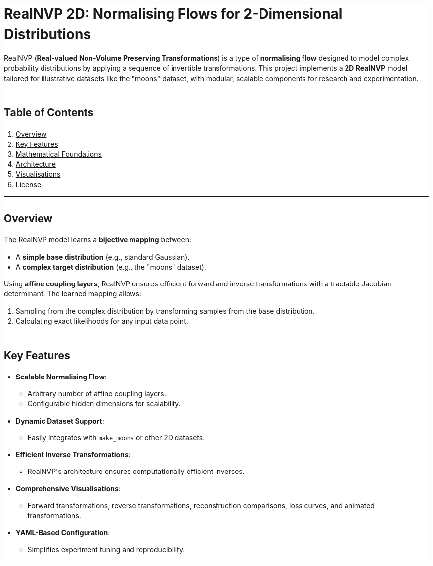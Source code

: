 # RealNVP 2D: Normalising Flows for 2-Dimensional Distributions

RealNVP (**Real-valued Non-Volume Preserving Transformations**) is a type of **normalising flow** designed to model complex probability distributions by applying a sequence of invertible transformations. This project implements a **2D RealNVP** model tailored for illustrative datasets like the "moons" dataset, with modular, scalable components for research and experimentation.

---

## Table of Contents

1. [Overview](#overview)
2. [Key Features](#key-features)
3. [Mathematical Foundations](#mathematical-foundations)
4. [Architecture](#architecture)
5. [Visualisations](#visualisations)
6. [License](#license)

---

## Overview

The RealNVP model learns a **bijective mapping** between:
- A **simple base distribution** (e.g., standard Gaussian).
- A **complex target distribution** (e.g., the "moons" dataset).

Using **affine coupling layers**, RealNVP ensures efficient forward and inverse transformations with a tractable Jacobian determinant. The learned mapping allows:
1. Sampling from the complex distribution by transforming samples from the base distribution.
2. Calculating exact likelihoods for any input data point.

---

## Key Features

- **Scalable Normalising Flow**:
  - Arbitrary number of affine coupling layers.
  - Configurable hidden dimensions for scalability.

- **Dynamic Dataset Support**:
  - Easily integrates with `make_moons` or other 2D datasets.

- **Efficient Inverse Transformations**:
  - RealNVP's architecture ensures computationally efficient inverses.

- **Comprehensive Visualisations**:
  - Forward transformations, reverse transformations, reconstruction comparisons, loss curves, and animated transformations.

- **YAML-Based Configuration**:
  - Simplifies experiment tuning and reproducibility.

---